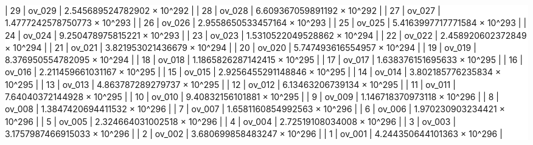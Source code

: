 | 29 | ov_029 | 2.545689524782902 × 10^292 |
| 28 | ov_028 | 6.609367059891192 × 10^292 |
| 27 | ov_027 | 1.4777242578750773 × 10^293 |
| 26 | ov_026 | 2.9558650533457164 × 10^293 |
| 25 | ov_025 | 5.4163997717771584 × 10^293 |
| 24 | ov_024 | 9.250478975815221 × 10^293 |
| 23 | ov_023 | 1.5310522049528862 × 10^294 |
| 22 | ov_022 | 2.458920602372849 × 10^294 |
| 21 | ov_021 | 3.821953021436679 × 10^294 |
| 20 | ov_020 | 5.747493616554957 × 10^294 |
| 19 | ov_019 | 8.376950554782095 × 10^294 |
| 18 | ov_018 | 1.1865826287142415 × 10^295 |
| 17 | ov_017 | 1.638376151695633 × 10^295 |
| 16 | ov_016 | 2.211459661031167 × 10^295 |
| 15 | ov_015 | 2.9256455291148846 × 10^295 |
| 14 | ov_014 | 3.802185776235834 × 10^295 |
| 13 | ov_013 | 4.863787289279737 × 10^295 |
| 12 | ov_012 | 6.13463206739134 × 10^295 |
| 11 | ov_011 | 7.64040372144928 × 10^295 |
| 10 | ov_010 | 9.40832156101881 × 10^295 |
| 9 | ov_009 | 1.146718370973118 × 10^296 |
| 8 | ov_008 | 1.3847420694411532 × 10^296 |
| 7 | ov_007 | 1.6581160854992563 × 10^296 |
| 6 | ov_006 | 1.970230903234421 × 10^296 |
| 5 | ov_005 | 2.324664031002518 × 10^296 |
| 4 | ov_004 | 2.72519108034008 × 10^296 |
| 3 | ov_003 | 3.1757987466915033 × 10^296 |
| 2 | ov_002 | 3.680699858483247 × 10^296 |
| 1 | ov_001 | 4.244350644101363 × 10^296 |

